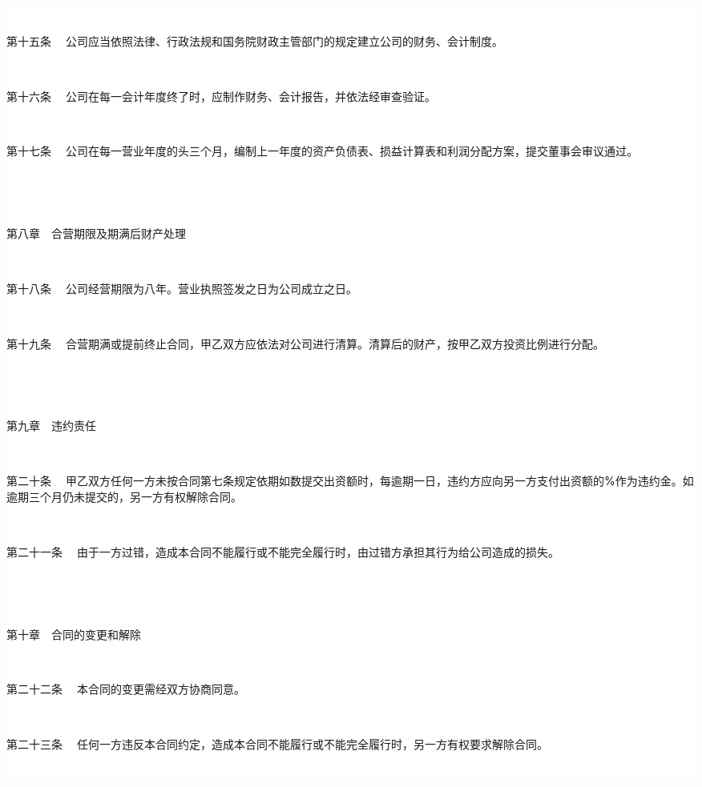 
　　

第十五条
　公司应当依照法律、行政法规和国务院财政主管部门的规定建立公司的财务、会计制度。

　　

第十六条
　公司在每一会计年度终了时，应制作财务、会计报告，并依法经审查验证。

　　

第十七条
　公司在每一营业年度的头三个月，编制上一年度的资产负债表、损益计算表和利润分配方案，提交董事会审议通过。　　

　　

　　


 第八章　合营期限及期满后财产处理



　　

第十八条
　公司经营期限为八年。营业执照签发之日为公司成立之日。

　　

第十九条
　合营期满或提前终止合同，甲乙双方应依法对公司进行清算。清算后的财产，按甲乙双方投资比例进行分配。　　

　　

　　


 第九章　违约责任



　　

第二十条
　甲乙双方任何一方未按合同第七条规定依期如数提交出资额时，每逾期一日，违约方应向另一方支付出资额的%作为违约金。如逾期三个月仍未提交的，另一方有权解除合同。

　　

第二十一条
　由于一方过错，造成本合同不能履行或不能完全履行时，由过错方承担其行为给公司造成的损失。　　

　　

　　


 第十章　合同的变更和解除



　　

第二十二条
　本合同的变更需经双方协商同意。

　　

第二十三条
　任何一方违反本合同约定，造成本合同不能履行或不能完全履行时，另一方有权要求解除合同。

　　
